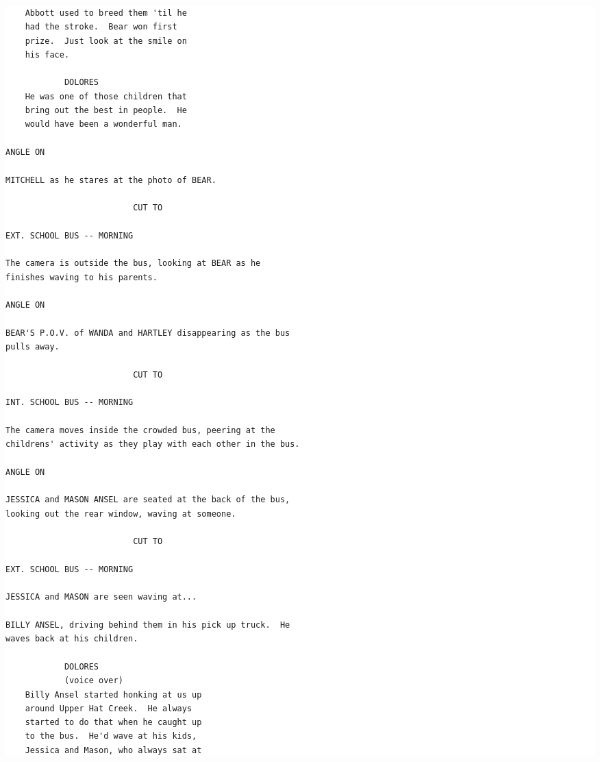 


		Abbott used to breed them 'til he
		had the stroke.  Bear won first
		prize.  Just look at the smile on
		his face.

				DOLORES
		He was one of those children that
		bring out the best in people.  He
		would have been a wonderful man.

	ANGLE ON

	MITCHELL as he stares at the photo of BEAR.

							  CUT TO

	EXT. SCHOOL BUS -- MORNING

	The camera is outside the bus, looking at BEAR as he
	finishes waving to his parents.

	ANGLE ON

	BEAR'S P.O.V. of WANDA and HARTLEY disappearing as the bus
	pulls away.

							  CUT TO

	INT. SCHOOL BUS -- MORNING

	The camera moves inside the crowded bus, peering at the
	childrens' activity as they play with each other in the bus.

	ANGLE ON

	JESSICA and MASON ANSEL are seated at the back of the bus,
	looking out the rear window, waving at someone.

							  CUT TO

	EXT. SCHOOL BUS -- MORNING

	JESSICA and MASON are seen waving at...

	BILLY ANSEL, driving behind them in his pick up truck.  He
	waves back at his children.

				DOLORES
				(voice over)
		Billy Ansel started honking at us up
		around Upper Hat Creek.  He always
		started to do that when he caught up
		to the bus.  He'd wave at his kids,
		Jessica and Mason, who always sat at
 




